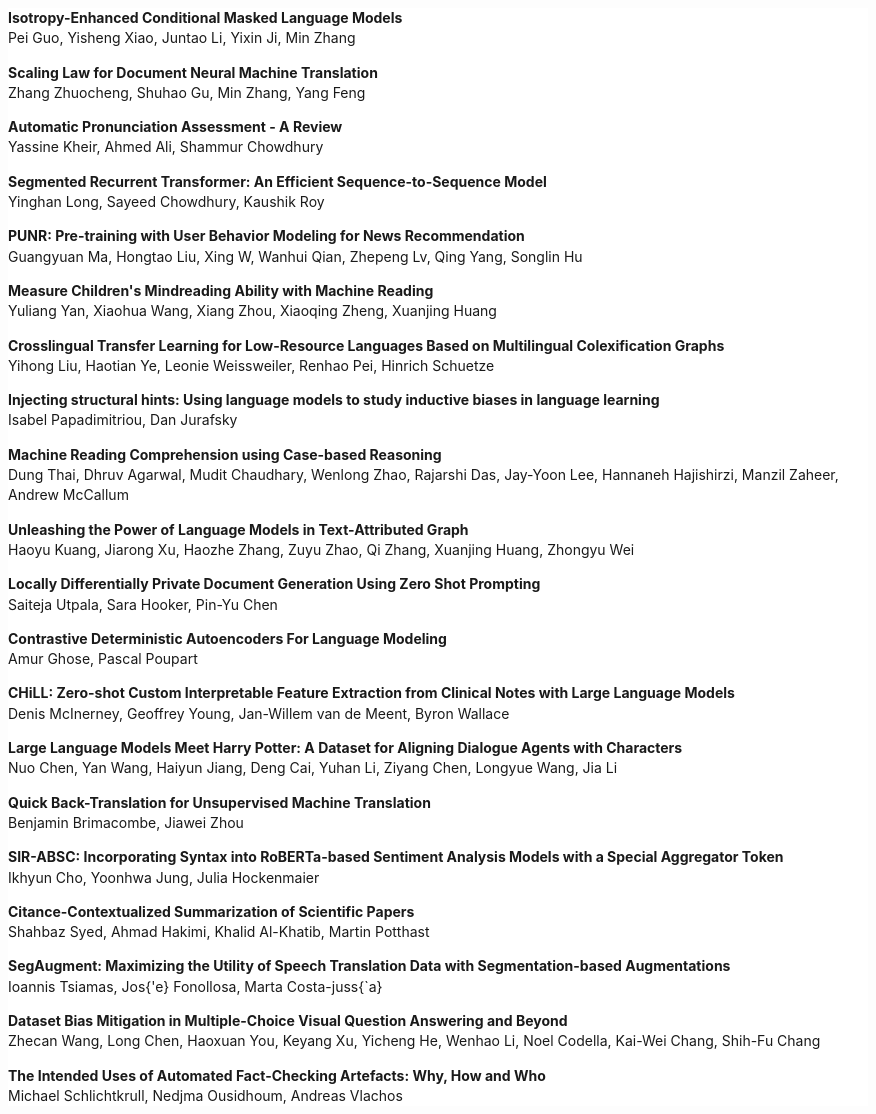 **Isotropy-Enhanced Conditional Masked Language Models**<br/>Pei Guo, Yisheng Xiao, Juntao Li, Yixin Ji, Min Zhang

**Scaling Law for Document Neural Machine Translation**<br/>Zhang Zhuocheng, Shuhao Gu, Min Zhang, Yang Feng

**Automatic Pronunciation Assessment - A Review**<br/>Yassine Kheir, Ahmed Ali, Shammur Chowdhury

**Segmented Recurrent Transformer: An Efficient Sequence-to-Sequence Model**<br/>Yinghan Long, Sayeed Chowdhury, Kaushik Roy

**PUNR: Pre-training with User Behavior Modeling for News Recommendation**<br/>Guangyuan Ma, Hongtao Liu, Xing W, Wanhui Qian, Zhepeng Lv, Qing Yang, Songlin Hu

**Measure Children's Mindreading Ability with Machine Reading**<br/>Yuliang Yan, Xiaohua Wang, Xiang Zhou, Xiaoqing Zheng, Xuanjing Huang

**Crosslingual Transfer Learning for Low-Resource Languages Based on Multilingual Colexification Graphs**<br/>Yihong Liu, Haotian Ye, Leonie Weissweiler, Renhao Pei, Hinrich Schuetze

**Injecting structural hints: Using language models to study inductive biases in language learning**<br/>Isabel Papadimitriou, Dan Jurafsky

**Machine Reading Comprehension using Case-based Reasoning**<br/>Dung Thai, Dhruv Agarwal, Mudit Chaudhary, Wenlong Zhao, Rajarshi Das, Jay-Yoon Lee, Hannaneh Hajishirzi, Manzil Zaheer, Andrew McCallum

**Unleashing the Power of Language Models in Text-Attributed Graph**<br/>Haoyu Kuang, Jiarong Xu, Haozhe Zhang, Zuyu Zhao, Qi Zhang, Xuanjing Huang, Zhongyu Wei

**Locally Differentially Private Document Generation Using  Zero Shot Prompting**<br/>Saiteja Utpala, Sara Hooker, Pin-Yu Chen

**Contrastive Deterministic Autoencoders For Language Modeling**<br/>Amur Ghose, Pascal Poupart

**CHiLL: Zero-shot Custom Interpretable Feature Extraction from Clinical Notes with Large Language Models**<br/>Denis McInerney, Geoffrey Young, Jan-Willem van de Meent, Byron Wallace

**Large Language Models Meet Harry Potter: A Dataset for Aligning Dialogue Agents with Characters**<br/>Nuo Chen, Yan Wang, Haiyun Jiang, Deng Cai, Yuhan Li, Ziyang Chen, Longyue Wang, Jia Li

**Quick Back-Translation for Unsupervised Machine Translation**<br/>Benjamin Brimacombe, Jiawei Zhou

**SIR-ABSC: Incorporating Syntax into RoBERTa-based Sentiment Analysis Models with a Special Aggregator Token**<br/>Ikhyun Cho, Yoonhwa Jung, Julia Hockenmaier

**Citance-Contextualized Summarization of Scientific Papers**<br/>Shahbaz Syed, Ahmad Hakimi, Khalid Al-Khatib, Martin Potthast

**SegAugment: Maximizing the Utility of Speech Translation Data with Segmentation-based Augmentations**<br/>Ioannis Tsiamas, Jos{\'e} Fonollosa, Marta Costa-juss{\`a}

**Dataset Bias Mitigation in Multiple-Choice Visual Question Answering and Beyond**<br/>Zhecan Wang, Long Chen, Haoxuan You, Keyang Xu, Yicheng He, Wenhao Li, Noel Codella, Kai-Wei Chang, Shih-Fu Chang

**The Intended Uses of Automated Fact-Checking Artefacts: Why, How and Who**<br/>Michael Schlichtkrull, Nedjma Ousidhoum, Andreas Vlachos
